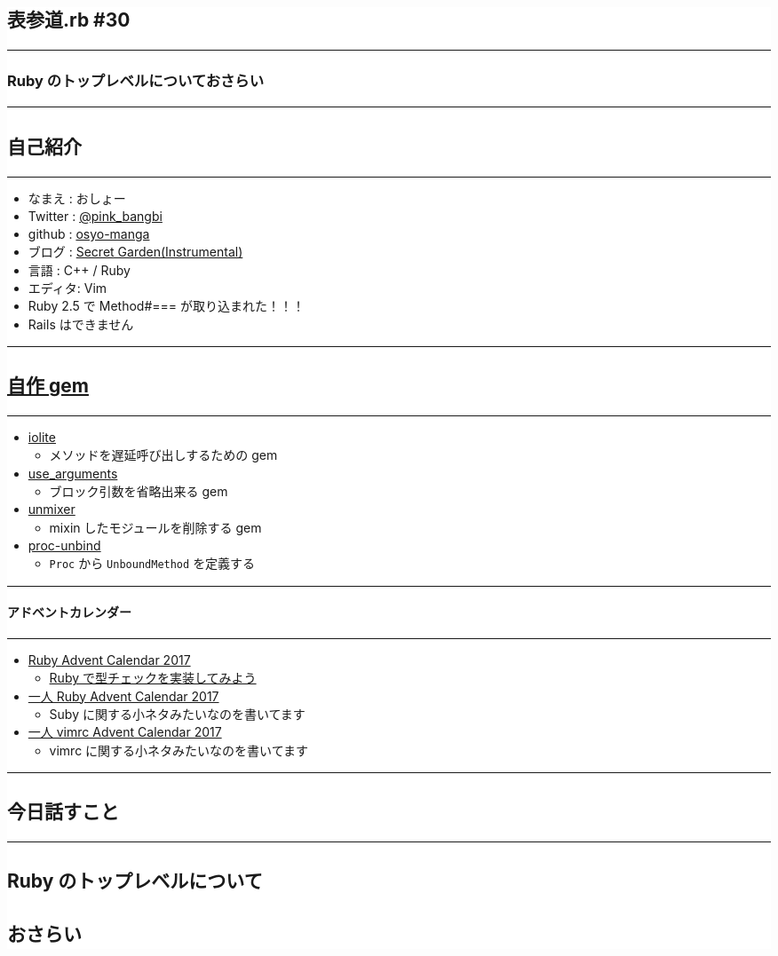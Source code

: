 ## 表参道.rb #30
- - -
### Ruby のトップレベルについておさらい

---

## 自己紹介
- - -

* なまえ  : おしょー
* Twitter : [@pink_bangbi](https://twitter.com/pink_bangbi)
* github  : [osyo-manga](https://github.com/osyo-manga)
* ブログ  : [Secret Garden(Instrumental)](http://secret-garden.hatenablog.com)
* 言語    : C++ / Ruby
* エディタ: Vim
* Ruby 2.5 で Method#=== が取り込まれた！！！
* Rails はできません
 
---

## [自作 gem](https://rubygems.org/profiles/osyo-manga)
- - -

* [iolite](https://github.com/osyo-manga/gem-iolite)
  * メソッドを遅延呼び出しするための gem
* [use_arguments](https://github.com/osyo-manga/gem-use_arguments)
  * ブロック引数を省略出来る gem
* [unmixer](https://github.com/osyo-manga/gem-unmixer)
  * mixin したモジュールを削除する gem
* [proc-unbind](https://github.com/osyo-manga/gem-proc-unbind)
  * `Proc` から `UnboundMethod` を定義する

---

#### アドベントカレンダー
- - -

* [Ruby Advent Calendar 2017](https://qiita.com/advent-calendar/2017/ruby)
  * [Ruby で型チェックを実装してみよう](http://secret-garden.hatenablog.com/entry/2017/12/01/000154)
* [一人 Ruby Advent Calendar 2017](https://qiita.com/advent-calendar/2017/ruby_pink_bangbi)
  * Suby に関する小ネタみたいなのを書いてます
* [一人 vimrc Advent Calendar 2017](https://qiita.com/advent-calendar/2017/vimrc_pink_bangbi)
  * vimrc に関する小ネタみたいなのを書いてます

---

## 今日話すこと
- - -
## Ruby のトップレベルについて
## おさらい
